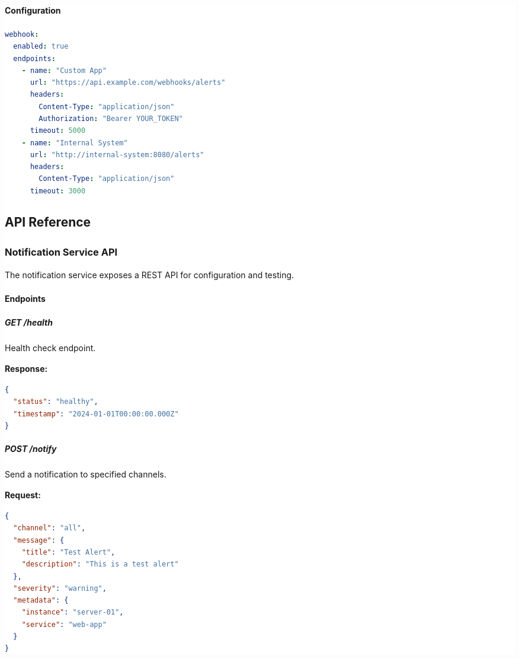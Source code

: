 #### Configuration

```yaml
webhook:
  enabled: true
  endpoints:
    - name: "Custom App"
      url: "https://api.example.com/webhooks/alerts"
      headers:
        Content-Type: "application/json"
        Authorization: "Bearer YOUR_TOKEN"
      timeout: 5000
    - name: "Internal System"
      url: "http://internal-system:8080/alerts"
      headers:
        Content-Type: "application/json"
      timeout: 3000
```

## API Reference

### Notification Service API

The notification service exposes a REST API for configuration and testing.

#### Endpoints

##### GET /health
Health check endpoint.

**Response:**
```json
{
  "status": "healthy",
  "timestamp": "2024-01-01T00:00:00.000Z"
}
```

##### POST /notify
Send a notification to specified channels.

**Request:**
```json
{
  "channel": "all",
  "message": {
    "title": "Test Alert",
    "description": "This is a test alert"
  },
  "severity": "warning",
  "metadata": {
    "instance": "server-01",
    "service": "web-app"
  }
}
```
